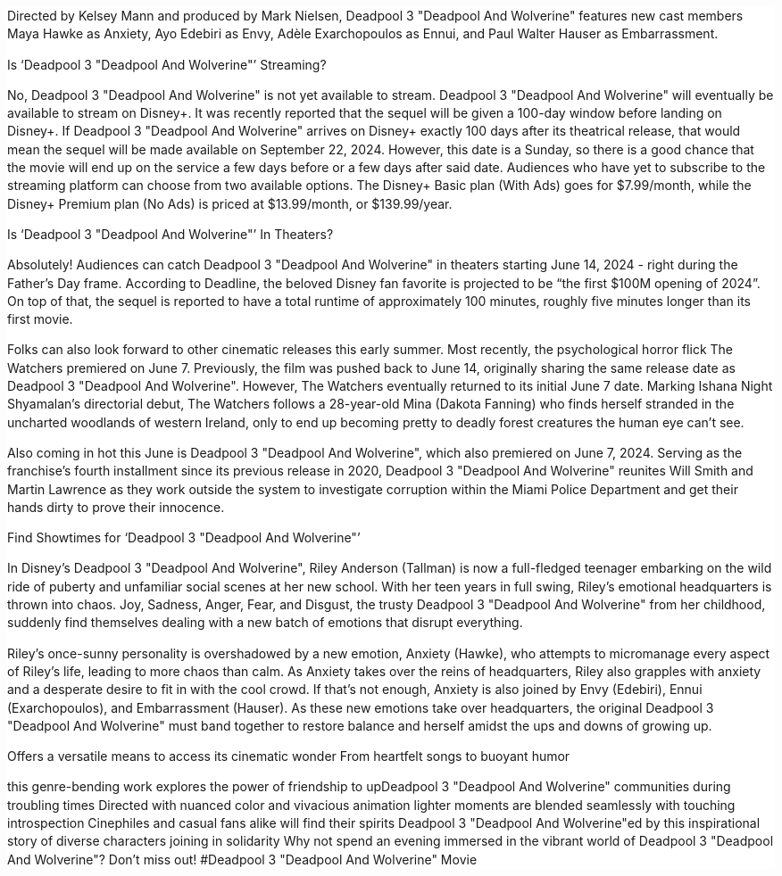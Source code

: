 Directed by Kelsey Mann and produced by Mark Nielsen, Deadpool 3 "Deadpool And Wolverine" features new cast members Maya Hawke as Anxiety, Ayo Edebiri as Envy, Adèle Exarchopoulos as Ennui, and Paul Walter Hauser as Embarrassment.

Is ‘Deadpool 3 "Deadpool And Wolverine"’ Streaming?

No, Deadpool 3 "Deadpool And Wolverine" is not yet available to stream. Deadpool 3 "Deadpool And Wolverine" will eventually be available to stream on Disney+. It was recently reported that the sequel will be given a 100-day window before landing on Disney+. If Deadpool 3 "Deadpool And Wolverine" arrives on Disney+ exactly 100 days after its theatrical release, that would mean the sequel will be made available on September 22, 2024. However, this date is a Sunday, so there is a good chance that the movie will end up on the service a few days before or a few days after said date. Audiences who have yet to subscribe to the streaming platform can choose from two available options. The Disney+ Basic plan (With Ads) goes for $7.99/month, while the Disney+ Premium plan (No Ads) is priced at $13.99/month, or $139.99/year.

Is ‘Deadpool 3 "Deadpool And Wolverine"’ In Theaters?

Absolutely! Audiences can catch Deadpool 3 "Deadpool And Wolverine" in theaters starting June 14, 2024 - right during the Father’s Day frame. According to Deadline, the beloved Disney fan favorite is projected to be “the first $100M opening of 2024”. On top of that, the sequel is reported to have a total runtime of approximately 100 minutes, roughly five minutes longer than its first movie.

Folks can also look forward to other cinematic releases this early summer. Most recently, the psychological horror flick The Watchers premiered on June 7. Previously, the film was pushed back to June 14, originally sharing the same release date as Deadpool 3 "Deadpool And Wolverine". However, The Watchers eventually returned to its initial June 7 date. Marking Ishana Night Shyamalan’s directorial debut, The Watchers follows a 28-year-old Mina (Dakota Fanning) who finds herself stranded in the uncharted woodlands of western Ireland, only to end up becoming pretty to deadly forest creatures the human eye can’t see.

Also coming in hot this June is Deadpool 3 "Deadpool And Wolverine", which also premiered on June 7, 2024. Serving as the franchise’s fourth installment since its previous release in 2020, Deadpool 3 "Deadpool And Wolverine" reunites Will Smith and Martin Lawrence as they work outside the system to investigate corruption within the Miami Police Department and get their hands dirty to prove their innocence.

Find Showtimes for ‘Deadpool 3 "Deadpool And Wolverine"’

In Disney’s Deadpool 3 "Deadpool And Wolverine", Riley Anderson (Tallman) is now a full-fledged teenager embarking on the wild ride of puberty and unfamiliar social scenes at her new school. With her teen years in full swing, Riley’s emotional headquarters is thrown into chaos. Joy, Sadness, Anger, Fear, and Disgust, the trusty Deadpool 3 "Deadpool And Wolverine" from her childhood, suddenly find themselves dealing with a new batch of emotions that disrupt everything.

Riley’s once-sunny personality is overshadowed by a new emotion, Anxiety (Hawke), who attempts to micromanage every aspect of Riley’s life, leading to more chaos than calm. As Anxiety takes over the reins of headquarters, Riley also grapples with anxiety and a desperate desire to fit in with the cool crowd. If that’s not enough, Anxiety is also joined by Envy (Edebiri), Ennui (Exarchopoulos), and Embarrassment (Hauser). As these new emotions take over headquarters, the original Deadpool 3 "Deadpool And Wolverine" must band together to restore balance and herself amidst the ups and downs of growing up.

Offers a versatile means to access its cinematic wonder From heartfelt songs to buoyant humor

this genre-bending work explores the power of friendship to upDeadpool 3 "Deadpool And Wolverine" communities during troubling times Directed with nuanced color and vivacious animation lighter moments are blended seamlessly with touching introspection Cinephiles and casual fans alike will find their spirits Deadpool 3 "Deadpool And Wolverine"ed by this inspirational story of diverse characters joining in solidarity Why not spend an evening immersed in the vibrant world of Deadpool 3 "Deadpool And Wolverine"? Don’t miss out! #Deadpool 3 "Deadpool And Wolverine" Movie
